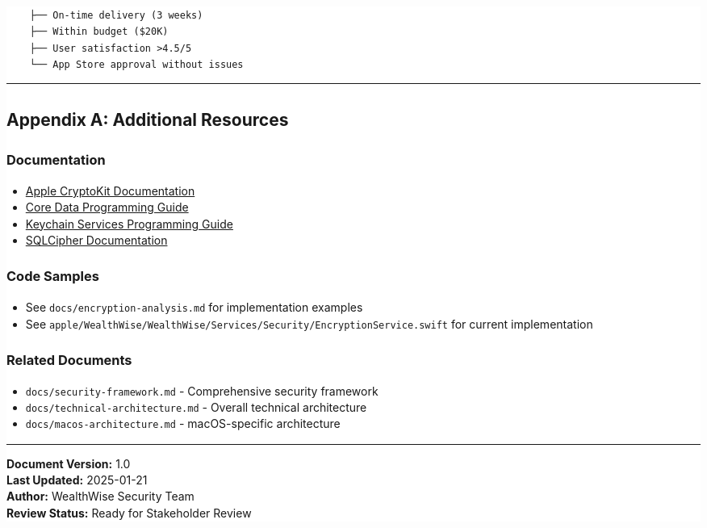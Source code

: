 ```
    ├── On-time delivery (3 weeks)
    ├── Within budget ($20K)
    ├── User satisfaction >4.5/5
    └── App Store approval without issues
```

---

## Appendix A: Additional Resources

### Documentation
- [Apple CryptoKit Documentation](https://developer.apple.com/documentation/cryptokit)
- [Core Data Programming Guide](https://developer.apple.com/library/archive/documentation/Cocoa/Conceptual/CoreData/)
- [Keychain Services Programming Guide](https://developer.apple.com/documentation/security/keychain_services)
- [SQLCipher Documentation](https://www.zetetic.net/sqlcipher/documentation/)

### Code Samples
- See `docs/encryption-analysis.md` for implementation examples
- See `apple/WealthWise/WealthWise/Services/Security/EncryptionService.swift` for current implementation

### Related Documents
- `docs/security-framework.md` - Comprehensive security framework
- `docs/technical-architecture.md` - Overall technical architecture
- `docs/macos-architecture.md` - macOS-specific architecture

---

**Document Version:** 1.0  
**Last Updated:** 2025-01-21  
**Author:** WealthWise Security Team  
**Review Status:** Ready for Stakeholder Review

